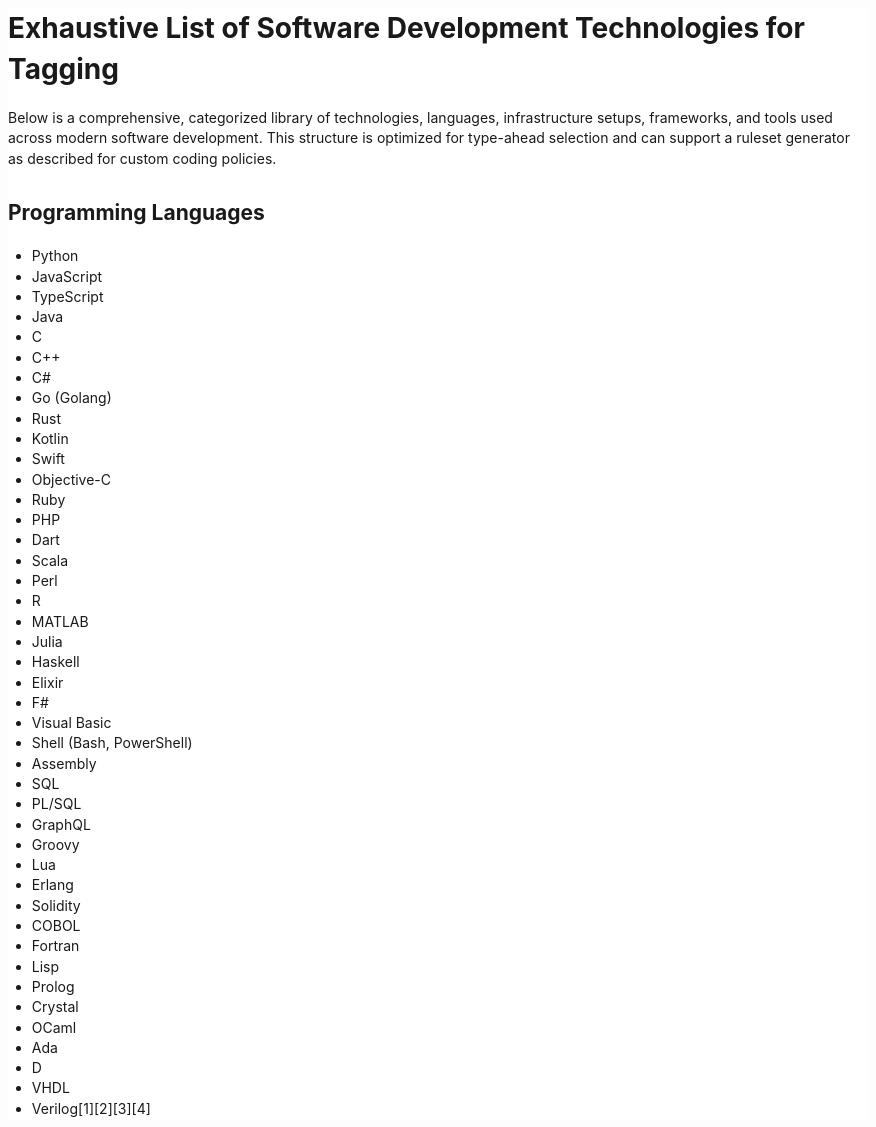 # Exhaustive List of Software Development Technologies for Tagging

Below is a comprehensive, categorized library of technologies, languages, infrastructure setups, frameworks, and tools used across modern software development. This structure is optimized for type-ahead selection and can support a ruleset generator as described for custom coding policies.

## Programming Languages

- Python
- JavaScript
- TypeScript
- Java
- C
- C++
- C#
- Go (Golang)
- Rust
- Kotlin
- Swift
- Objective-C
- Ruby
- PHP
- Dart
- Scala
- Perl
- R
- MATLAB
- Julia
- Haskell
- Elixir
- F#
- Visual Basic
- Shell (Bash, PowerShell)
- Assembly
- SQL
- PL/SQL
- GraphQL
- Groovy
- Lua
- Erlang
- Solidity
- COBOL
- Fortran
- Lisp
- Prolog
- Crystal
- OCaml
- Ada
- D
- VHDL
- Verilog[1][2][3][4]
